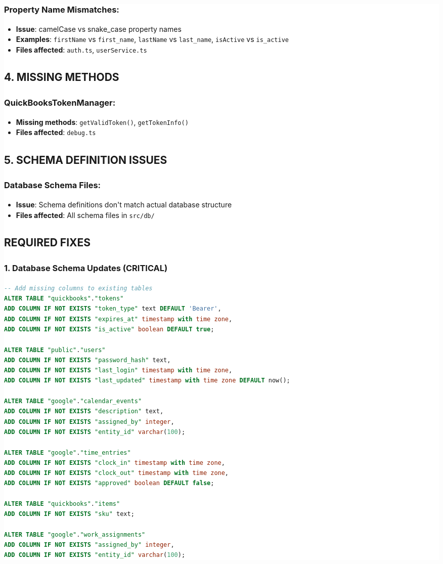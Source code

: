### Property Name Mismatches:
- **Issue**: camelCase vs snake_case property names
- **Examples**: `firstName` vs `first_name`, `lastName` vs `last_name`, `isActive` vs `is_active`
- **Files affected**: `auth.ts`, `userService.ts`

## 4. MISSING METHODS

### QuickBooksTokenManager:
- **Missing methods**: `getValidToken()`, `getTokenInfo()`
- **Files affected**: `debug.ts`

## 5. SCHEMA DEFINITION ISSUES

### Database Schema Files:
- **Issue**: Schema definitions don't match actual database structure
- **Files affected**: All schema files in `src/db/`

## REQUIRED FIXES

### 1. Database Schema Updates (CRITICAL)
```sql
-- Add missing columns to existing tables
ALTER TABLE "quickbooks"."tokens" 
ADD COLUMN IF NOT EXISTS "token_type" text DEFAULT 'Bearer',
ADD COLUMN IF NOT EXISTS "expires_at" timestamp with time zone,
ADD COLUMN IF NOT EXISTS "is_active" boolean DEFAULT true;

ALTER TABLE "public"."users" 
ADD COLUMN IF NOT EXISTS "password_hash" text,
ADD COLUMN IF NOT EXISTS "last_login" timestamp with time zone,
ADD COLUMN IF NOT EXISTS "last_updated" timestamp with time zone DEFAULT now();

ALTER TABLE "google"."calendar_events" 
ADD COLUMN IF NOT EXISTS "description" text,
ADD COLUMN IF NOT EXISTS "assigned_by" integer,
ADD COLUMN IF NOT EXISTS "entity_id" varchar(100);

ALTER TABLE "google"."time_entries" 
ADD COLUMN IF NOT EXISTS "clock_in" timestamp with time zone,
ADD COLUMN IF NOT EXISTS "clock_out" timestamp with time zone,
ADD COLUMN IF NOT EXISTS "approved" boolean DEFAULT false;

ALTER TABLE "quickbooks"."items" 
ADD COLUMN IF NOT EXISTS "sku" text;

ALTER TABLE "google"."work_assignments" 
ADD COLUMN IF NOT EXISTS "assigned_by" integer,
ADD COLUMN IF NOT EXISTS "entity_id" varchar(100);
```
